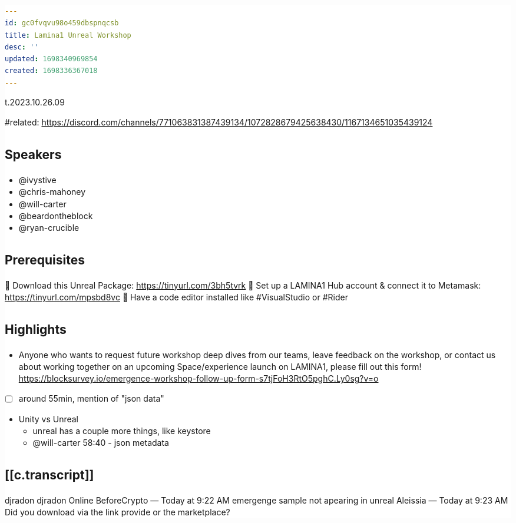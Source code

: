 ```yaml
---
id: gc0fvqvu98o459dbspnqcsb
title: Lamina1 Unreal Workshop
desc: ''
updated: 1698340969854
created: 1698336367018
---
```


t.2023.10.26.09

#related: https://discord.com/channels/771063831387439134/1072828679425638430/1167134651035439124

## Speakers

- @ivystive
- @chris-mahoney
- @will-carter
- @beardontheblock
- @ryan-crucible

## Prerequisites

💫 Download this Unreal Package: https://tinyurl.com/3bh5tvrk
💫 Set up a LAMINA1 Hub account & connect it to Metamask: https://tinyurl.com/mpsbd8vc
💫 Have a code editor installed like #VisualStudio or #Rider

## Highlights

- Anyone who wants to request future workshop deep dives from our teams, leave feedback on the workshop, or contact us about working together on an upcoming Space/experience launch on LAMINA1, please fill out this form! https://blocksurvey.io/emergence-workshop-follow-up-form-s7tjFoH3RtO5pghC.Ly0sg?v=o
- [ ] around 55min, mention of "json data"
- Unity vs Unreal
  - unreal has a couple more things, like keystore
  - @will-carter 58:40 - json metadata

## [[c.transcript]]

djradon
djradon
Online
BeforeCrypto
 — 
Today at 9:22 AM
emergenge sample not apearing in unreal
Aleissia
 — 
Today at 9:23 AM
Did you download via the link provide or the marketplace? 
